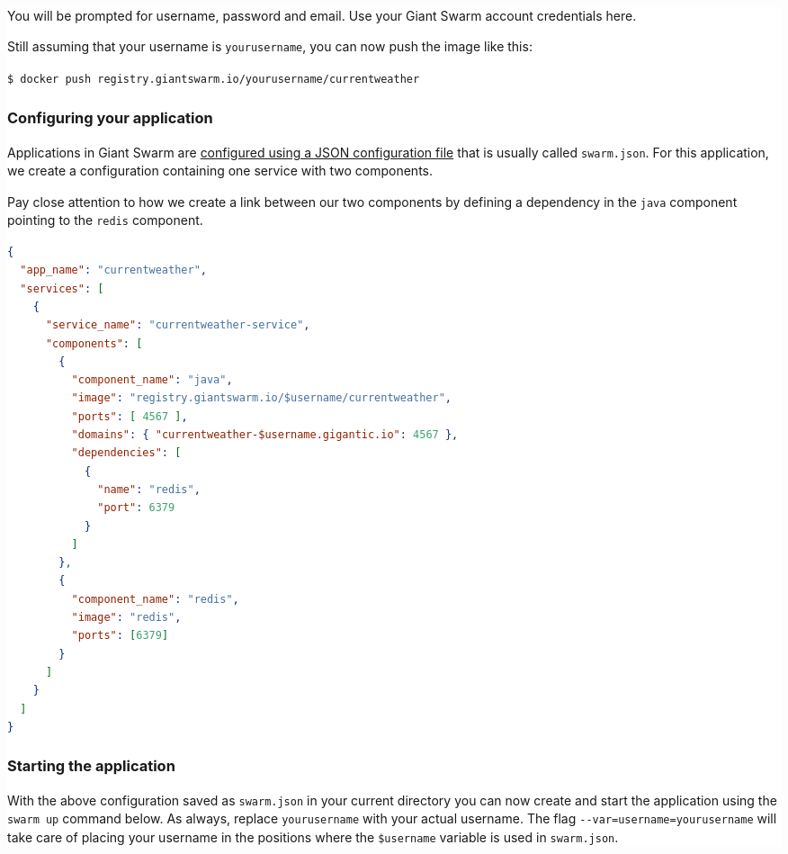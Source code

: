 You will be prompted for username, password and email. Use your Giant Swarm account credentials here.

Still assuming that your username is `yourusername`, you can now push the image like this:

```nohighlight
$ docker push registry.giantswarm.io/yourusername/currentweather
```

### Configuring your application

Applications in Giant Swarm are [configured using a JSON configuration file](/reference/swarm-json/) that is usually called `swarm.json`. For this application, we create a configuration containing one service with two components.

Pay close attention to how we create a link between our two components by defining a dependency in the `java` component pointing to the `redis` component.

```json
{
  "app_name": "currentweather",
  "services": [
    {
      "service_name": "currentweather-service",
      "components": [
        {
          "component_name": "java",
          "image": "registry.giantswarm.io/$username/currentweather",
          "ports": [ 4567 ],
          "domains": { "currentweather-$username.gigantic.io": 4567 },
          "dependencies": [
            {
              "name": "redis",
              "port": 6379
            }
          ]
        },
        {
          "component_name": "redis",
          "image": "redis",
          "ports": [6379]
        }
      ]
    }
  ]
}
```

### Starting the application

With the above configuration saved as `swarm.json` in your current directory you can now create and start the application using the `swarm up` command below. As always, replace `yourusername` with your actual username. The flag `--var=username=yourusername` will take care of placing your username in the positions where the `$username` variable is used in `swarm.json`.
